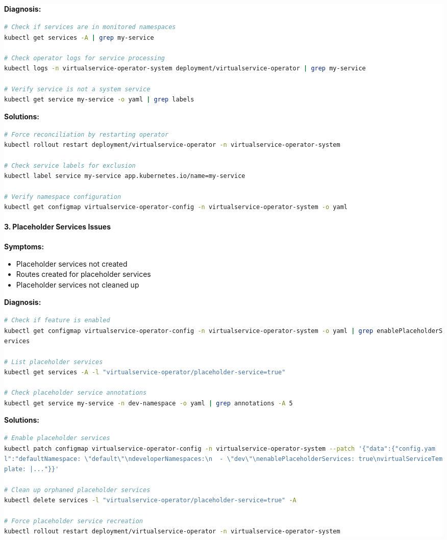 **Diagnosis:**
```bash
# Check if services are in monitored namespaces
kubectl get services -A | grep my-service

# Check operator logs for service processing
kubectl logs -n virtualservice-operator-system deployment/virtualservice-operator | grep my-service

# Verify service is not a system service
kubectl get service my-service -o yaml | grep labels
```

**Solutions:**
```bash
# Force reconciliation by restarting operator
kubectl rollout restart deployment/virtualservice-operator -n virtualservice-operator-system

# Check service labels for exclusion
kubectl label service my-service app.kubernetes.io/name=my-service

# Verify namespace configuration
kubectl get configmap virtualservice-operator-config -n virtualservice-operator-system -o yaml
```

#### 3. Placeholder Services Issues
**Symptoms:**
- Placeholder services not created
- Routes created for placeholder services
- Placeholder services not cleaned up

**Diagnosis:**
```bash
# Check if feature is enabled
kubectl get configmap virtualservice-operator-config -n virtualservice-operator-system -o yaml | grep enablePlaceholderServices

# List placeholder services
kubectl get services -A -l "virtualservice-operator/placeholder-service=true"

# Check placeholder service annotations
kubectl get service my-service -n dev-namespace -o yaml | grep annotations -A 5
```

**Solutions:**
```bash
# Enable placeholder services
kubectl patch configmap virtualservice-operator-config -n virtualservice-operator-system --patch '{"data":{"config.yaml":"defaultNamespace: \"default\"\ndeveloperNamespaces:\n  - \"dev\"\nenablePlaceholderServices: true\nvirtualServiceTemplate: |..."}}'

# Clean up orphaned placeholder services
kubectl delete services -l "virtualservice-operator/placeholder-service=true" -A

# Force placeholder service recreation
kubectl rollout restart deployment/virtualservice-operator -n virtualservice-operator-system
```
